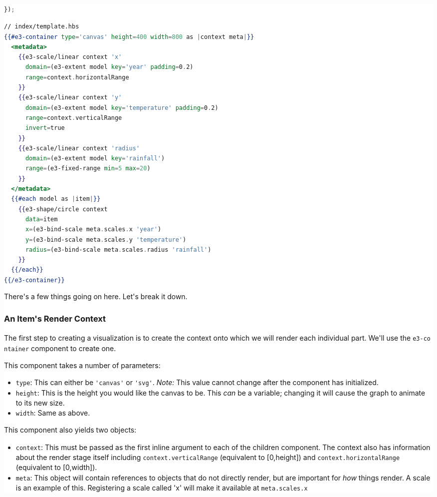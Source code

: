 ```javascript
});
```
```handlebars
// index/template.hbs
{{#e3-container type='canvas' height=400 width=800 as |context meta|}}
  <metadata>
    {{e3-scale/linear context 'x'
      domain=(e3-extent model key='year' padding=0.2)
      range=context.horizontalRange
    }}
    {{e3-scale/linear context 'y'
      domain=(e3-extent model key='temperature' padding=0.2)
      range=context.verticalRange
      invert=true
    }}
    {{e3-scale/linear context 'radius'
      domain=(e3-extent model key='rainfall')
      range=(e3-fixed-range min=5 max=20)
    }}
  </metadata>
  {{#each model as |item|}}
    {{e3-shape/circle context
      data=item
      x=(e3-bind-scale meta.scales.x 'year')
      y=(e3-bind-scale meta.scales.y 'temperature')
      radius=(e3-bind-scale meta.scales.radius 'rainfall')
    }}
  {{/each}}
{{/e3-container}}
```

There's a few things going on here. Let's break it down.

### An Item's Render Context
The first step to creating a visualization is to create the context onto which we will render each individual part. We'll use the `e3-container` component to create one.

This component takes a number of parameters:

- `type`: This can either be `'canvas'` or `'svg'`. *Note:* This value cannot change after the component has initialized.
- `height`: This is the height you would like the canvas to be. This *can* be a variable; changing it will cause the graph to animate to its new size.
- `width`: Same as above.

This component also yields two objects:

- `context`: This must be passed as the first inline argument to each of the children component. The context also has information about the render stage itself including `context.verticalRange` (equivalent to [0,height]) and `context.horizontalRange` (equivalent to [0,width]).
- `meta`: This object will contain references to objects that do not directly render, but are important for *how* things render. A scale is an example of this. Registering a scale called 'x' will make it available at `meta.scales.x`
